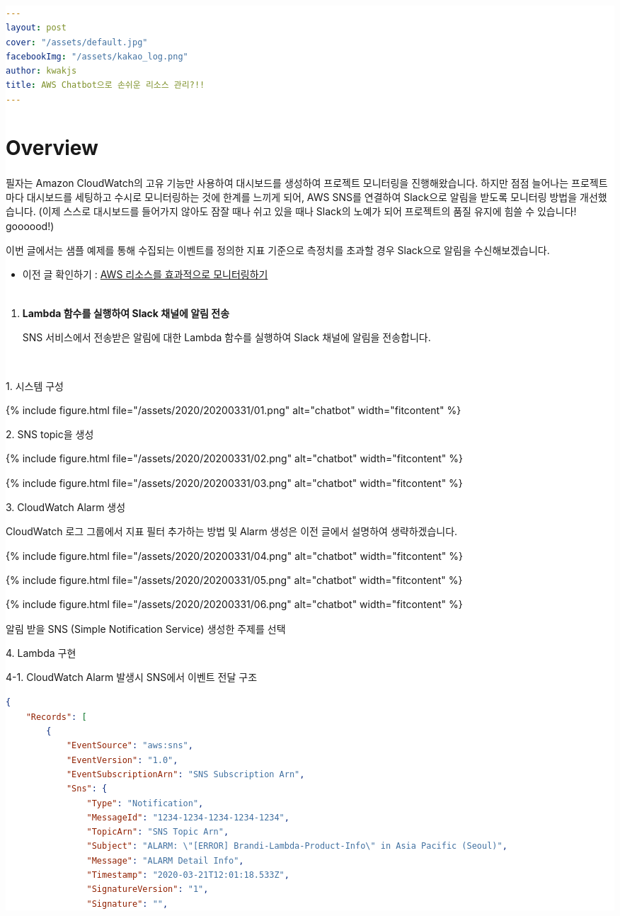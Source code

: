 ```yaml
---
layout: post
cover: "/assets/default.jpg"
facebookImg: "/assets/kakao_log.png"
author: kwakjs
title: AWS Chatbot으로 손쉬운 리소스 관리?!!
---
```


# Overview

필자는 Amazon CloudWatch의 고유 기능만 사용하여 대시보드를 생성하여 프로젝트 모니터링을 진행해왔습니다. 하지만 점점 늘어나는 프로젝트마다 대시보드를 세팅하고 수시로 모니터링하는 것에 한계를 느끼게 되어, AWS SNS를 연결하여 Slack으로 알림을 받도록 모니터링 방법을 개선했습니다. (이제 스스로 대시보드를 들어가지 않아도 잠잘 때나 쉬고 있을 때나 Slack의 노예가 되어 프로젝트의 품질 유지에 힘쓸 수 있습니다! goooood!)


이번 글에서는 샘플 예제를 통해 수집되는 이벤트를 정의한 지표 기준으로 측정치를 초과할 경우 Slack으로 알림을 수신해보겠습니다.
- 이전 글 확인하기 : [AWS 리소스를 효과적으로 모니터링하기](http://labs.brandi.co.kr/2019/05/30/kwakjs.html)
<br /><br />

1. **Lambda 함수를 실행하여 Slack 채널에 알림 전송**

    SNS 서비스에서 전송받은 알림에 대한 Lambda 함수를 실행하여 Slack 채널에 알림을 전송합니다.
<br />

<span class="indent">1. 시스템 구성</span>

{% include figure.html file="/assets/2020/20200331/01.png" alt="chatbot" width="fitcontent" %}
<br />

<span class="indent">2. SNS topic을 생성</span>

{% include figure.html file="/assets/2020/20200331/02.png" alt="chatbot" width="fitcontent" %}

{% include figure.html file="/assets/2020/20200331/03.png" alt="chatbot" width="fitcontent" %}
<br />

<span class="indent">3. CloudWatch Alarm 생성</span>

<span class="indent2">CloudWatch 로그 그룹에서 지표 필터 추가하는 방법 및 Alarm 생성은 이전 글에서 설명하여 생략하겠습니다.</span>

{% include figure.html file="/assets/2020/20200331/04.png" alt="chatbot" width="fitcontent" %}

{% include figure.html file="/assets/2020/20200331/05.png" alt="chatbot" width="fitcontent" %}

{% include figure.html file="/assets/2020/20200331/06.png" alt="chatbot" width="fitcontent" %}

<span class="indent2">알림 받을 SNS (Simple Notification Service) 생성한 주제를 선택</span>
<br />

<span class="indent">4. Lambda 구현</span>

<span class="indent2">4-1. CloudWatch Alarm 발생시 SNS에서 이벤트 전달 구조</span>

```json
{
    "Records": [
        {
            "EventSource": "aws:sns",
            "EventVersion": "1.0",
            "EventSubscriptionArn": "SNS Subscription Arn",
            "Sns": {
                "Type": "Notification",
                "MessageId": "1234-1234-1234-1234-1234",
                "TopicArn": "SNS Topic Arn",
                "Subject": "ALARM: \"[ERROR] Brandi-Lambda-Product-Info\" in Asia Pacific (Seoul)",
                "Message": "ALARM Detail Info",
                "Timestamp": "2020-03-21T12:01:18.533Z",
                "SignatureVersion": "1",
                "Signature": "",
```